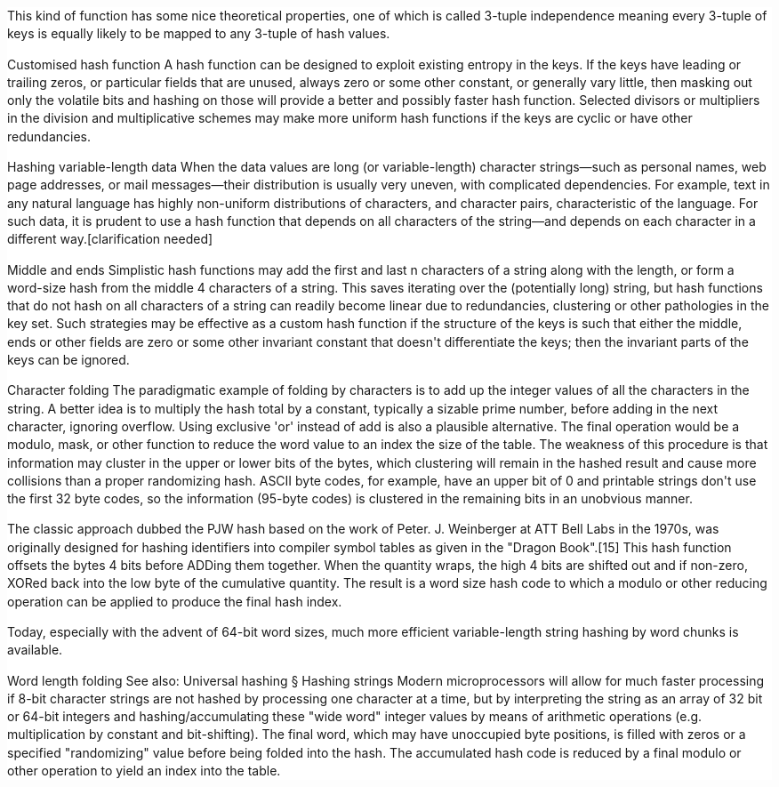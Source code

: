 This kind of function has some nice theoretical properties, one of which is called 3-tuple independence meaning every 3-tuple of keys is equally likely to be mapped to any 3-tuple of hash values.

Customised hash function
A hash function can be designed to exploit existing entropy in the keys. If the keys have leading or trailing zeros, or particular fields that are unused, always zero or some other constant, or generally vary little, then masking out only the volatile bits and hashing on those will provide a better and possibly faster hash function. Selected divisors or multipliers in the division and multiplicative schemes may make more uniform hash functions if the keys are cyclic or have other redundancies.

Hashing variable-length data
When the data values are long (or variable-length) character strings—such as personal names, web page addresses, or mail messages—their distribution is usually very uneven, with complicated dependencies. For example, text in any natural language has highly non-uniform distributions of characters, and character pairs, characteristic of the language. For such data, it is prudent to use a hash function that depends on all characters of the string—and depends on each character in a different way.[clarification needed]

Middle and ends
Simplistic hash functions may add the first and last n characters of a string along with the length, or form a word-size hash from the middle 4 characters of a string. This saves iterating over the (potentially long) string, but hash functions that do not hash on all characters of a string can readily become linear due to redundancies, clustering or other pathologies in the key set. Such strategies may be effective as a custom hash function if the structure of the keys is such that either the middle, ends or other fields are zero or some other invariant constant that doesn't differentiate the keys; then the invariant parts of the keys can be ignored.

Character folding
The paradigmatic example of folding by characters is to add up the integer values of all the characters in the string. A better idea is to multiply the hash total by a constant, typically a sizable prime number, before adding in the next character, ignoring overflow. Using exclusive 'or' instead of add is also a plausible alternative. The final operation would be a modulo, mask, or other function to reduce the word value to an index the size of the table. The weakness of this procedure is that information may cluster in the upper or lower bits of the bytes, which clustering will remain in the hashed result and cause more collisions than a proper randomizing hash. ASCII byte codes, for example, have an upper bit of 0 and printable strings don't use the first 32 byte codes, so the information (95-byte codes) is clustered in the remaining bits in an unobvious manner.

The classic approach dubbed the PJW hash based on the work of Peter. J. Weinberger at ATT Bell Labs in the 1970s, was originally designed for hashing identifiers into compiler symbol tables as given in the "Dragon Book".[15] This hash function offsets the bytes 4 bits before ADDing them together. When the quantity wraps, the high 4 bits are shifted out and if non-zero, XORed back into the low byte of the cumulative quantity. The result is a word size hash code to which a modulo or other reducing operation can be applied to produce the final hash index.

Today, especially with the advent of 64-bit word sizes, much more efficient variable-length string hashing by word chunks is available.

Word length folding
See also: Universal hashing § Hashing strings
Modern microprocessors will allow for much faster processing if 8-bit character strings are not hashed by processing one character at a time, but by interpreting the string as an array of 32 bit or 64-bit integers and hashing/accumulating these "wide word" integer values by means of arithmetic operations (e.g. multiplication by constant and bit-shifting). The final word, which may have unoccupied byte positions, is filled with zeros or a specified "randomizing" value before being folded into the hash. The accumulated hash code is reduced by a final modulo or other operation to yield an index into the table.
